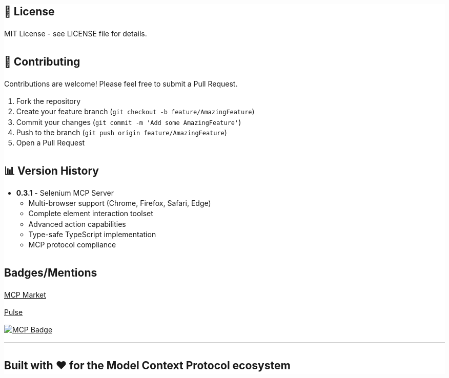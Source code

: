 ## 📝 License

MIT License - see LICENSE file for details.

## 🤝 Contributing

Contributions are welcome! Please feel free to submit a Pull Request.

1. Fork the repository
2. Create your feature branch (`git checkout -b feature/AmazingFeature`)
3. Commit your changes (`git commit -m 'Add some AmazingFeature'`)
4. Push to the branch (`git push origin feature/AmazingFeature`)
5. Open a Pull Request

## 📊 Version History

- **0.3.1** - Selenium MCP Server
  - Multi-browser support (Chrome, Firefox, Safari, Edge)
  - Complete element interaction toolset
  - Advanced action capabilities
  - Type-safe TypeScript implementation
  - MCP protocol compliance

## Badges/Mentions

[MCP Market](https://mcpmarket.com/server/selenium-4)

[Pulse](https://www.pulsemcp.com/servers/pshivapr-selenium-webdriver)

[![MCP Badge](https://lobehub.com/badge/mcp-full/pshivapr-selenium-mcp)](https://lobehub.com/mcp/pshivapr-selenium-mcp)

---

## Built with ❤️ for the Model Context Protocol ecosystem
